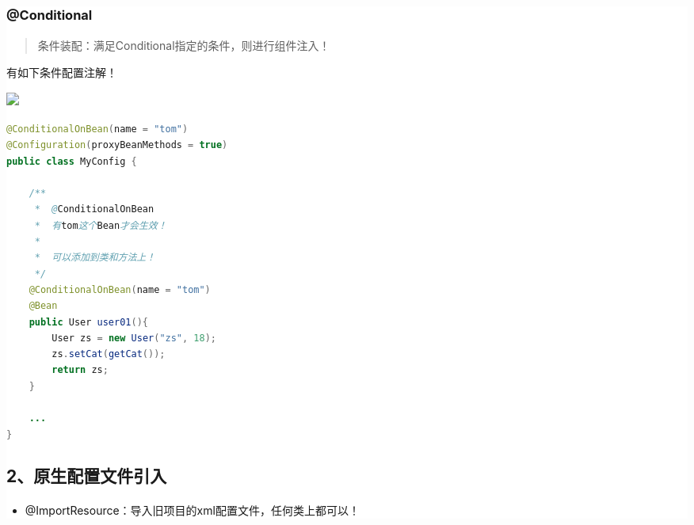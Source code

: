 







### @Conditional





> 条件装配：满足Conditional指定的条件，则进行组件注入！





有如下条件配置注解！



![](https://cdn.jsdelivr.net/gh/niuxvdong/pic@c5ddfed4b340d47f65d422c7046e8a4cbf42719a/2021/10/06/d130dc527896a28992051955b6a10843.png)





```java
@ConditionalOnBean(name = "tom")
@Configuration(proxyBeanMethods = true)
public class MyConfig {

    /**
     *  @ConditionalOnBean
     *  有tom这个Bean才会生效！
     *
     *  可以添加到类和方法上！
     */
    @ConditionalOnBean(name = "tom")
    @Bean
    public User user01(){
        User zs = new User("zs", 18);
        zs.setCat(getCat());
        return zs;
    }
    
	...
}
```







## 2、原生配置文件引入



- @ImportResource：导入旧项目的xml配置文件，任何类上都可以！

